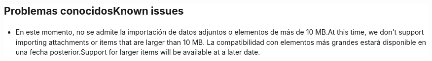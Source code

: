 ## <a name="known-issues"></a><span data-ttu-id="ba2c6-158">Problemas conocidos</span><span class="sxs-lookup"><span data-stu-id="ba2c6-158">Known issues</span></span>

- <span data-ttu-id="ba2c6-159">En este momento, no se admite la importación de datos adjuntos o elementos de más de 10 MB.</span><span class="sxs-lookup"><span data-stu-id="ba2c6-159">At this time, we don't support importing attachments or items that are larger than 10 MB.</span></span> <span data-ttu-id="ba2c6-160">La compatibilidad con elementos más grandes estará disponible en una fecha posterior.</span><span class="sxs-lookup"><span data-stu-id="ba2c6-160">Support for larger items will be available at a later date.</span></span>
